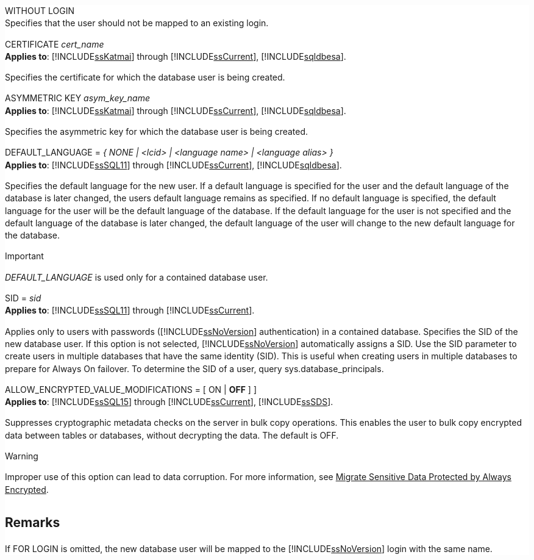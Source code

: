 WITHOUT LOGIN  
 Specifies that the user should not be mapped to an existing login.  
  
CERTIFICATE *cert_name*  
 **Applies to**: [!INCLUDE[ssKatmai](../../includes/sskatmai-md.md)] through [!INCLUDE[ssCurrent](../../includes/sscurrent-md.md)], [!INCLUDE[sqldbesa](../../includes/sqldbesa-md.md)].  
  
 Specifies the certificate for which the database user is being created.  
  
ASYMMETRIC KEY *asym_key_name*  
 **Applies to**: [!INCLUDE[ssKatmai](../../includes/sskatmai-md.md)] through [!INCLUDE[ssCurrent](../../includes/sscurrent-md.md)], [!INCLUDE[sqldbesa](../../includes/sqldbesa-md.md)].  
  
 Specifies the asymmetric key for which the database user is being created.  
  
DEFAULT_LANGUAGE = *{ NONE | \<lcid> | \<language name> | \<language alias> }*  
 **Applies to**: [!INCLUDE[ssSQL11](../../includes/sssql11-md.md)] through [!INCLUDE[ssCurrent](../../includes/sscurrent-md.md)],   [!INCLUDE[sqldbesa](../../includes/sqldbesa-md.md)].  
  
 Specifies the default language for the new user. If a default language is specified for the user and the default language of the database is later changed, the users default language remains as specified. If no default language is specified, the default language for the user will be the default language of the database. If the default language for the user is not specified and the default language of the database is later changed, the default language of the user will change to the new default language for the database.  
  
> [!IMPORTANT]  
>  *DEFAULT_LANGUAGE* is used only for a contained database user.  
  
SID = *sid*  
 **Applies to**: [!INCLUDE[ssSQL11](../../includes/sssql11-md.md)] through [!INCLUDE[ssCurrent](../../includes/sscurrent-md.md)].  
  
 Applies only to users with passwords ([!INCLUDE[ssNoVersion](../../includes/ssnoversion-md.md)] authentication) in a contained database. Specifies the SID of the new database user. If this option is not selected, [!INCLUDE[ssNoVersion](../../includes/ssnoversion-md.md)] automatically assigns a SID. Use the SID parameter to create users in multiple databases that have the same identity (SID). This is useful when creating users in multiple databases to prepare for Always On failover. To determine the SID of a user, query sys.database_principals.  
  
ALLOW_ENCRYPTED_VALUE_MODIFICATIONS = [ ON | **OFF** ] ]  
 **Applies to**: [!INCLUDE[ssSQL15](../../includes/sssql15-md.md)] through [!INCLUDE[ssCurrent](../../includes/sscurrent-md.md)], [!INCLUDE[ssSDS](../../includes/sssds-md.md)].  
  
 Suppresses cryptographic metadata checks on the server in bulk copy operations. This  enables the user to bulk copy encrypted data between tables or databases, without decrypting the data. The default is OFF.  
  
> [!WARNING]  
>  Improper use of this option can lead to data corruption. For more information, see [Migrate Sensitive Data Protected by Always Encrypted](../../relational-databases/security/encryption/migrate-sensitive-data-protected-by-always-encrypted.md).  
  
## Remarks  
 If FOR LOGIN is omitted, the new database user will be mapped to the [!INCLUDE[ssNoVersion](../../includes/ssnoversion-md.md)] login with the same name.  
  